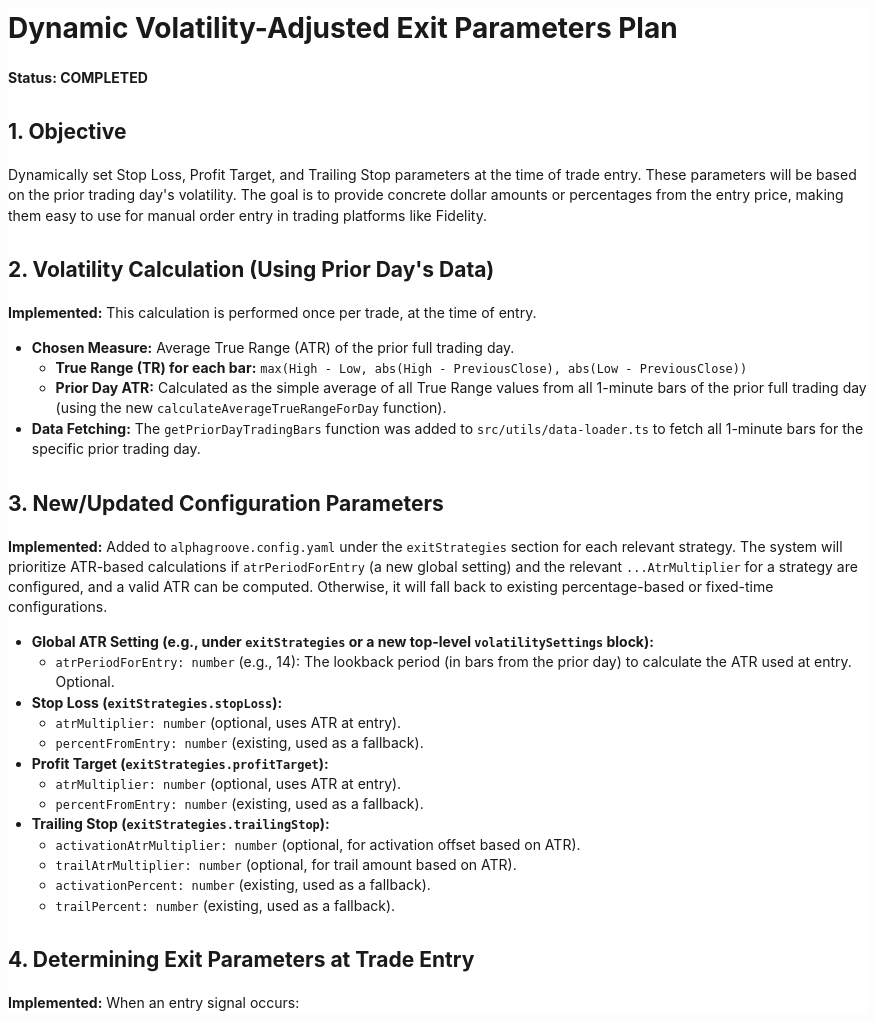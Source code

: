 # Dynamic Volatility-Adjusted Exit Parameters Plan

**Status: COMPLETED**

## 1. Objective

Dynamically set Stop Loss, Profit Target, and Trailing Stop parameters at the time of trade entry.
These parameters will be based on the prior trading day's volatility. The goal is to provide
concrete dollar amounts or percentages from the entry price, making them easy to use for manual
order entry in trading platforms like Fidelity.

## 2. Volatility Calculation (Using Prior Day's Data)

**Implemented:** This calculation is performed once per trade, at the time of entry.

- **Chosen Measure:** Average True Range (ATR) of the prior full trading day.
  - **True Range (TR) for each bar:**
    `max(High - Low, abs(High - PreviousClose), abs(Low - PreviousClose))`
  - **Prior Day ATR:** Calculated as the simple average of all True Range values from all 1-minute
    bars of the prior full trading day (using the new `calculateAverageTrueRangeForDay` function).
- **Data Fetching:** The `getPriorDayTradingBars` function was added to `src/utils/data-loader.ts`
  to fetch all 1-minute bars for the specific prior trading day.

## 3. New/Updated Configuration Parameters

**Implemented:** Added to `alphagroove.config.yaml` under the `exitStrategies` section for each
relevant strategy. The system will prioritize ATR-based calculations if `atrPeriodForEntry` (a new
global setting) and the relevant `...AtrMultiplier` for a strategy are configured, and a valid ATR
can be computed. Otherwise, it will fall back to existing percentage-based or fixed-time
configurations.

- **Global ATR Setting (e.g., under `exitStrategies` or a new top-level `volatilitySettings`
  block):**
  - `atrPeriodForEntry: number` (e.g., 14): The lookback period (in bars from the prior day) to
    calculate the ATR used at entry. Optional.
- **Stop Loss (`exitStrategies.stopLoss`):**
  - `atrMultiplier: number` (optional, uses ATR at entry).
  - `percentFromEntry: number` (existing, used as a fallback).
- **Profit Target (`exitStrategies.profitTarget`):**
  - `atrMultiplier: number` (optional, uses ATR at entry).
  - `percentFromEntry: number` (existing, used as a fallback).
- **Trailing Stop (`exitStrategies.trailingStop`):**
  - `activationAtrMultiplier: number` (optional, for activation offset based on ATR).
  - `trailAtrMultiplier: number` (optional, for trail amount based on ATR).
  - `activationPercent: number` (existing, used as a fallback).
  - `trailPercent: number` (existing, used as a fallback).

## 4. Determining Exit Parameters at Trade Entry

**Implemented:** When an entry signal occurs:
